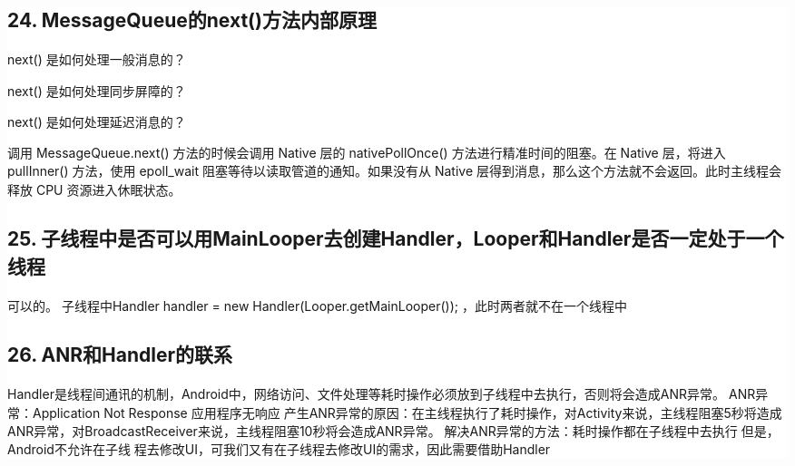 ## 24. MessageQueue的next()方法内部原理

next() 是如何处理一般消息的？

next() 是如何处理同步屏障的？

next() 是如何处理延迟消息的？

调用 MessageQueue.next() 方法的时候会调用 Native 层的 nativePollOnce() 方法进行精准时间的阻塞。在 Native 层，将进入 pullInner() 方法，使用 epoll_wait 阻塞等待以读取管道的通知。如果没有从 Native 层得到消息，那么这个方法就不会返回。此时主线程会释放 CPU 资源进入休眠状态。

## 25. 子线程中是否可以用MainLooper去创建Handler，Looper和Handler是否一定处于一个线程  

可以的。
子线程中Handler handler = new Handler(Looper.getMainLooper()); ，此时两者就不在一个线程中

## 26. ANR和Handler的联系

Handler是线程间通讯的机制，Android中，网络访问、文件处理等耗时操作必须放到子线程中去执行，否则将会造成ANR异常。
ANR异常：Application Not Response 应用程序无响应
产生ANR异常的原因：在主线程执行了耗时操作，对Activity来说，主线程阻塞5秒将造成ANR异常，对BroadcastReceiver来说，主线程阻塞10秒将会造成ANR异常。
解决ANR异常的方法：耗时操作都在子线程中去执行
但是，Android不允许在子线 程去修改UI，可我们又有在子线程去修改UI的需求，因此需要借助Handler
